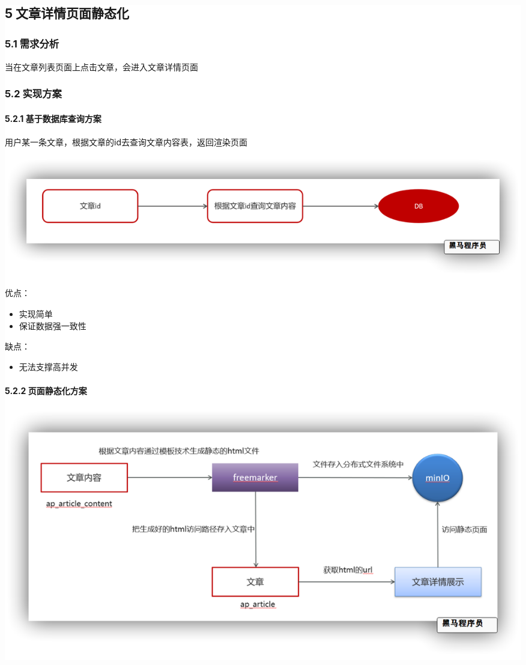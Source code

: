 ## 5 文章详情页面静态化

### 5.1 需求分析

当在文章列表页面上点击文章，会进入文章详情页面

### 5.2 实现方案

#### 5.2.1 基于数据库查询方案

用户某一条文章，根据文章的id去查询文章内容表，返回渲染页面

![image-20210912162014667](assets/image-20210912162014667-16376701076464.png)

优点：

* 实现简单
* 保证数据强一致性

缺点：

* 无法支撑高并发



#### 5.2.2 页面静态化方案

![image-20210912162055501](assets/image-20210912162055501-16376701076452.png)
